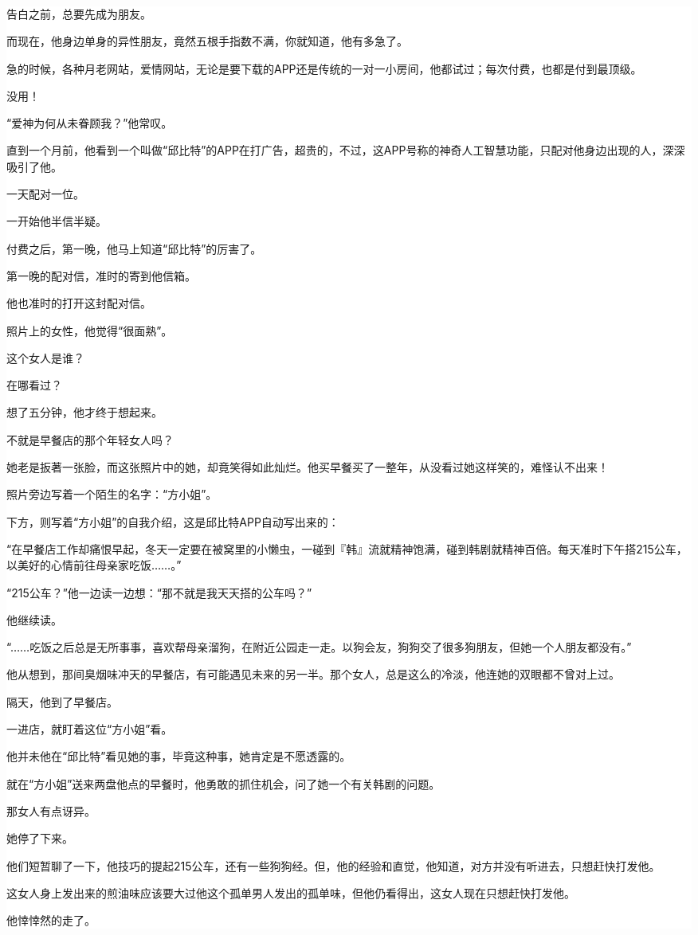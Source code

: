 告白之前，总要先成为朋友。

而现在，他身边单身的异性朋友，竟然五根手指数不满，你就知道，他有多急了。

急的时候，各种月老网站，爱情网站，无论是要下载的APP还是传统的一对一小房间，他都试过；每次付费，也都是付到最顶级。

没用！

“爱神为何从未眷顾我？”他常叹。

直到一个月前，他看到一个叫做“邱比特”的APP在打广告，超贵的，不过，这APP号称的神奇人工智慧功能，只配对他身边出现的人，深深吸引了他。

一天配对一位。

一开始他半信半疑。

付费之后，第一晚，他马上知道“邱比特”的厉害了。

第一晚的配对信，准时的寄到他信箱。

他也准时的打开这封配对信。

照片上的女性，他觉得“很面熟”。

这个女人是谁？

在哪看过？

想了五分钟，他才终于想起来。

不就是早餐店的那个年轻女人吗？

她老是扳著一张脸，而这张照片中的她，却竟笑得如此灿烂。他买早餐买了一整年，从没看过她这样笑的，难怪认不出来！

照片旁边写着一个陌生的名字：“方小姐”。

下方，则写着“方小姐”的自我介绍，这是邱比特APP自动写出来的：

“在早餐店工作却痛恨早起，冬天一定要在被窝里的小懒虫，一碰到『韩』流就精神饱满，碰到韩剧就精神百倍。每天准时下午搭215公车，以美好的心情前往母亲家吃饭……。”

“215公车？”他一边读一边想：“那不就是我天天搭的公车吗？”

他继续读。

“……吃饭之后总是无所事事，喜欢帮母亲溜狗，在附近公园走一走。以狗会友，狗狗交了很多狗朋友，但她一个人朋友都没有。”

他从想到，那间臭烟味冲天的早餐店，有可能遇见未来的另一半。那个女人，总是这么的冷淡，他连她的双眼都不曾对上过。

隔天，他到了早餐店。

一进店，就盯着这位“方小姐”看。

他并未他在“邱比特”看见她的事，毕竟这种事，她肯定是不愿透露的。

就在“方小姐”送来两盘他点的早餐时，他勇敢的抓住机会，问了她一个有关韩剧的问题。

那女人有点讶异。

她停了下来。

他们短暂聊了一下，他技巧的提起215公车，还有一些狗狗经。但，他的经验和直觉，他知道，对方并没有听进去，只想赶快打发他。

这女人身上发出来的煎油味应该要大过他这个孤单男人发出的孤单味，但他仍看得出，这女人现在只想赶快打发他。

他悻悻然的走了。
